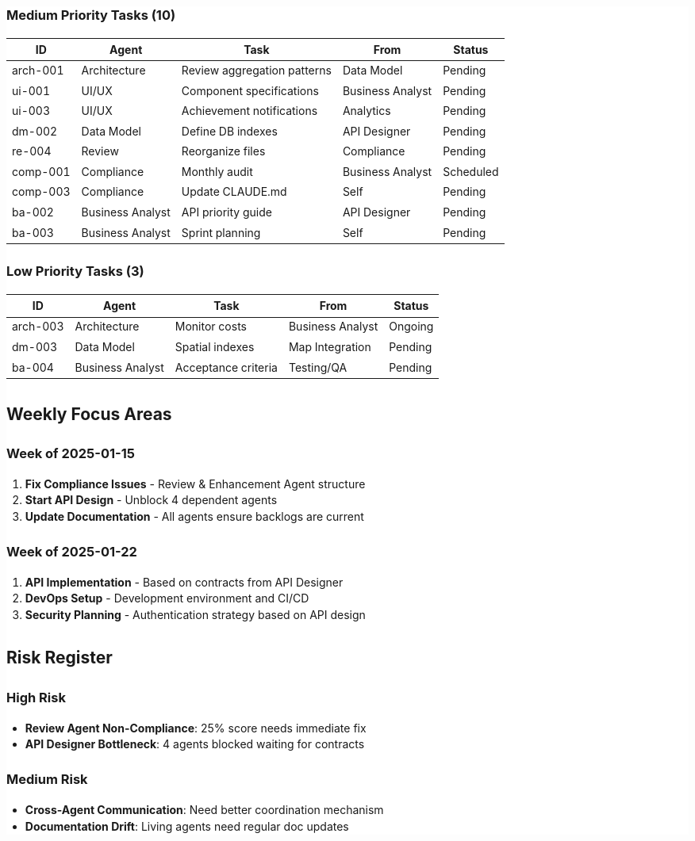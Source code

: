 ### Medium Priority Tasks (10)
| ID | Agent | Task | From | Status |
|----|-------|------|------|--------|
| arch-001 | Architecture | Review aggregation patterns | Data Model | Pending |
| ui-001 | UI/UX | Component specifications | Business Analyst | Pending |
| ui-003 | UI/UX | Achievement notifications | Analytics | Pending |
| dm-002 | Data Model | Define DB indexes | API Designer | Pending |
| re-004 | Review | Reorganize files | Compliance | Pending |
| comp-001 | Compliance | Monthly audit | Business Analyst | Scheduled |
| comp-003 | Compliance | Update CLAUDE.md | Self | Pending |
| ba-002 | Business Analyst | API priority guide | API Designer | Pending |
| ba-003 | Business Analyst | Sprint planning | Self | Pending |

### Low Priority Tasks (3)
| ID | Agent | Task | From | Status |
|----|-------|------|------|--------|
| arch-003 | Architecture | Monitor costs | Business Analyst | Ongoing |
| dm-003 | Data Model | Spatial indexes | Map Integration | Pending |
| ba-004 | Business Analyst | Acceptance criteria | Testing/QA | Pending |

## Weekly Focus Areas

### Week of 2025-01-15
1. **Fix Compliance Issues** - Review & Enhancement Agent structure
2. **Start API Design** - Unblock 4 dependent agents
3. **Update Documentation** - All agents ensure backlogs are current

### Week of 2025-01-22
1. **API Implementation** - Based on contracts from API Designer
2. **DevOps Setup** - Development environment and CI/CD
3. **Security Planning** - Authentication strategy based on API design

## Risk Register

### High Risk
- **Review Agent Non-Compliance**: 25% score needs immediate fix
- **API Designer Bottleneck**: 4 agents blocked waiting for contracts

### Medium Risk
- **Cross-Agent Communication**: Need better coordination mechanism
- **Documentation Drift**: Living agents need regular doc updates
